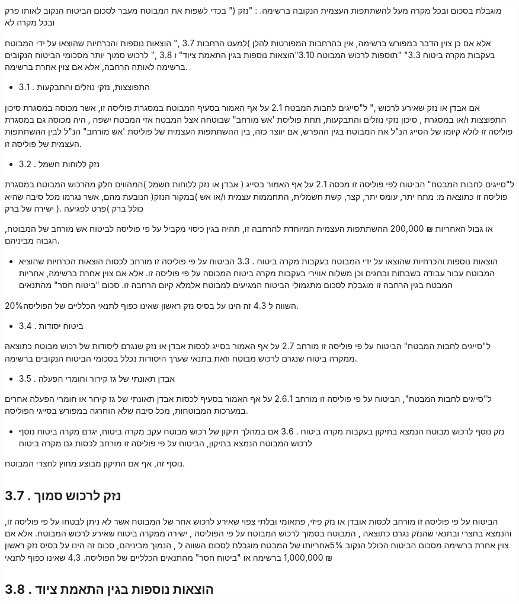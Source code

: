 מוגבלת בסכום ובכל מקרה מעל להשתתפות העצמית הנקובה ברשימה. : "נזק (" בכדי לשפות את המבוטח מעבר לסכום הביטוח הנקוב לאותו פרק ובכל מקרה לא

אלא אם כן צוין הדבר במפורש ברשימה, אין בהרחבות המפורטות להלן )למעט הרחבות 3.7 ," הוצאות נוספות והכרחיות שהוצאו על ידי המבוטח בעקבות מקרה ביטוח 3.3" "תוספות לרכוש המבוטח 3.10"הוצאות נוספות בגין התאמת ציוד" ו 3.8 ," לרכוש סמוך יותר מסכומי הביטוח הנקובים ברשימה לאותה הרחבה, אלא אם צוין אחרת ברשימה.

- התפוצצות, נזקי נוזלים והתבקעות . 3.1

אם אבדן או נזק שאירע לרכוש ," ל"סייגים לחבות המבטח 2.1 על אף האמור בסעיף המבוטח במסגרת פוליסה זו, אשר מכוסה במסגרת סיכון התפוצצות ו/או במסגרת , סיכון נזקי נוזלים והתבקעות, תחת פוליסת 'אש מורחב" שבוטחה אצל המבטח אזי המבטח ישפה , היה מכוסה גם במסגרת פוליסה זו לולא קיומו של הסייג הנ"ל את המבוטח בגין ההפרש, אם יווצר כזה, בין ההשתתפות העצמית של פוליסת 'אש מורחב" הנ"ל לבין ההשתתפות העצמית של פוליסה זו.

- נזק ללוחות חשמל . 3.2

ל"סייגים לחבות המבטח" הביטוח לפי פוליסה זו מכסה 2.1 על אף האמור בסייג ( אבדן או נזק ללוחות חשמל )המהווים חלק מהרכוש המבוטח במסגרת פוליסה זו כתוצאה מ: מתח יתר, עומס יתר, קצר, קשת חשמלית, התחממות עצמית ו/או אש )במקור הנזק( הנובעת מהם, אשר נגרמו מכל סיבה שהיא כולל ברק )פרט לפגיעה .( ישירה של ברק

או גבול האחריות ₪  200,000 ההשתתפות העצמית המיוחדת להרחבה זו, תהיה בגין כיסוי מקביל על פי פוליסה לביטוח אש מורחב של המבוטח, הגבוה מביניהם.

- הוצאות נוספות והכרחיות שהוצאו על ידי המבוטח בעקבות מקרה ביטוח . 3.3 הביטוח על פי פוליסה זו מורחב לכסות הוצאות הכרחיות שהוציא המבוטח עבור עבודה בשבתות ובחגים וכן משלוח אווירי בעקבות מקרה ביטוח המכוסה על פי פוליסה זו. אלא אם צוין אחרת  ברשימה, אחריות המבטח בגין הרחבה זו מוגבלת לסכום מתגמולי הביטוח המגיעים למבוטח אלמלא קיום הרחבה זו. סכום "ביטוח חסר" מהתנאים

20%השווה ל 4.3 זה הינו על בסיס נזק ראשון שאינו כפוף לתנאי הכלליים של הפוליסה.

- ביטוח יסודות . 3.4

ל"סייגים לחבות המבטח" הביטוח על פי פוליסה זו מורחב 2.7 על אף האמור בסייג לכסות אבדן או נזק שנגרם ליסודות של רכוש מבוטח כתוצאה ממקרה ביטוח שנגרם לרכוש מבוטח וזאת בתנאי שערך היסודות נכלל בסכומי הביטוח הנקובים ברשימה.

- אבדן תאונתי של גז קירור וחומרי הפעלה . 3.5

ל"סייגים לחבות המבטח", הביטוח על פי פוליסה זו מורחב 2.6.1 על אף האמור בסעיף לכסות אבדן תאונתי של גז קירור או חומרי הפעלה אחרים במערכות המבוטחות, מכל סיבה שלא הוחרגה במפורש בסייגי הפוליסה.

- נזק נוסף לרכוש מבוטח הנמצא בתיקון בעקבות מקרה ביטוח . 3.6 אם במהלך תיקון של רכוש מבוטח עקב מקרה ביטוח, יגרם מקרה ביטוח נוסף לרכוש המבוטח הנמצא בתיקון, הביטוח על פי פוליסה זו מורחב לכסות גם מקרה ביטוח

נוסף זה, אף אם התיקון מבוצע מחוץ לחצרי המבוטח.

## נזק לרכוש סמוך . 3.7

הביטוח על פי פוליסה זו מורחב לכסות אובדן או נזק פיזי, פתאומי ובלתי צפוי שאירע לרכוש אחר של המבוטח אשר לא ניתן לבטחו על פי פוליסה זו, והנמצא בחצרי ובתנאי שהנזק נגרם כתוצאה , המבוטח בסמוך לרכוש המבוטח על פי הפוליסה , ישירה ממקרה ביטוח שאירע לרכוש המבוטח. אלא אם צוין אחרת ברשימה מסכום הביטוח הכולל  הנקוב 5%אחריותו של המבטח מוגבלת לסכום השווה ל , הנמוך מביניהם, סכום זה הינו על בסיס נזק ראשון ₪  1,000,000 ברשימה או "ביטוח חסר" מהתנאים הכלליים של הפוליסה. 4.3 שאינו כפוף לתנאי

## הוצאות נוספות בגין התאמת ציוד . 3.8
